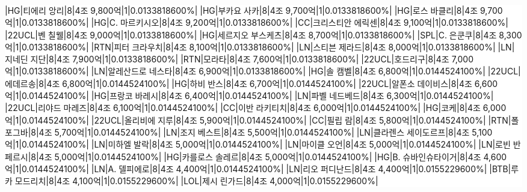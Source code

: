 |HG|티에리 앙리|8|4조 9,800억|1|0.0133818600%|
|HG|부카요 사카|8|4조 9,700억|1|0.0133818600%|
|HG|로스 바클리|8|4조 9,700억|1|0.0133818600%|
|HG|C. 마르키시오|8|4조 9,200억|1|0.0133818600%|
|CC|크리스티안 에릭센|8|4조 9,100억|1|0.0133818600%|
|22UCL|벤 칠웰|8|4조 9,000억|1|0.0133818600%|
|HG|세르지오 부스케츠|8|4조 8,700억|1|0.0133818600%|
|SPL|C. 은쿤쿠|8|4조 8,300억|1|0.0133818600%|
|RTN|피터 크라우치|8|4조 8,100억|1|0.0133818600%|
|LN|스티븐 제라드|8|4조 8,000억|1|0.0133818600%|
|LN|지네딘 지단|8|4조 7,900억|1|0.0133818600%|
|RTN|모라타|8|4조 7,600억|1|0.0133818600%|
|22UCL|호드리구|8|4조 7,000억|1|0.0133818600%|
|LN|알레산드로 네스타|8|4조 6,900억|1|0.0133818600%|
|HG|솔 캠벨|8|4조 6,800억|1|0.0144524100%|
|22UCL|에데르송|8|4조 6,800억|1|0.0144524100%|
|HG|하비 반스|8|4조 6,700억|1|0.0144524100%|
|22UCL|알폰소 데이비스|8|4조 6,600억|1|0.0144524100%|
|HG|프랑코 바레시|8|4조 6,400억|1|0.0144524100%|
|LN|파벨 네드베드|8|4조 6,300억|1|0.0144524100%|
|22UCL|리야드 마레즈|8|4조 6,100억|1|0.0144524100%|
|CC|이반 라키티치|8|4조 6,000억|1|0.0144524100%|
|HG|코케|8|4조 6,000억|1|0.0144524100%|
|22UCL|올리비에 지루|8|4조 5,900억|1|0.0144524100%|
|CC|필립 람|8|4조 5,800억|1|0.0144524100%|
|RTN|폴 포그바|8|4조 5,700억|1|0.0144524100%|
|LN|조지 베스트|8|4조 5,500억|1|0.0144524100%|
|LN|클라렌스 세이도르프|8|4조 5,100억|1|0.0144524100%|
|LN|미하엘 발락|8|4조 5,000억|1|0.0144524100%|
|LN|마이클 오언|8|4조 5,000억|1|0.0144524100%|
|LN|로빈 반페르시|8|4조 5,000억|1|0.0144524100%|
|HG|카를로스 솔레르|8|4조 5,000억|1|0.0144524100%|
|HG|B. 슈바인슈타이거|8|4조 4,600억|1|0.0144524100%|
|LN|A. 델피에로|8|4조 4,400억|1|0.0144524100%|
|LN|리오 퍼디난드|8|4조 4,400억|1|0.0155229600%|
|BTB|루카 모드리치|8|4조 4,100억|1|0.0155229600%|
|LOL|제시 린가드|8|4조 4,000억|1|0.0155229600%|